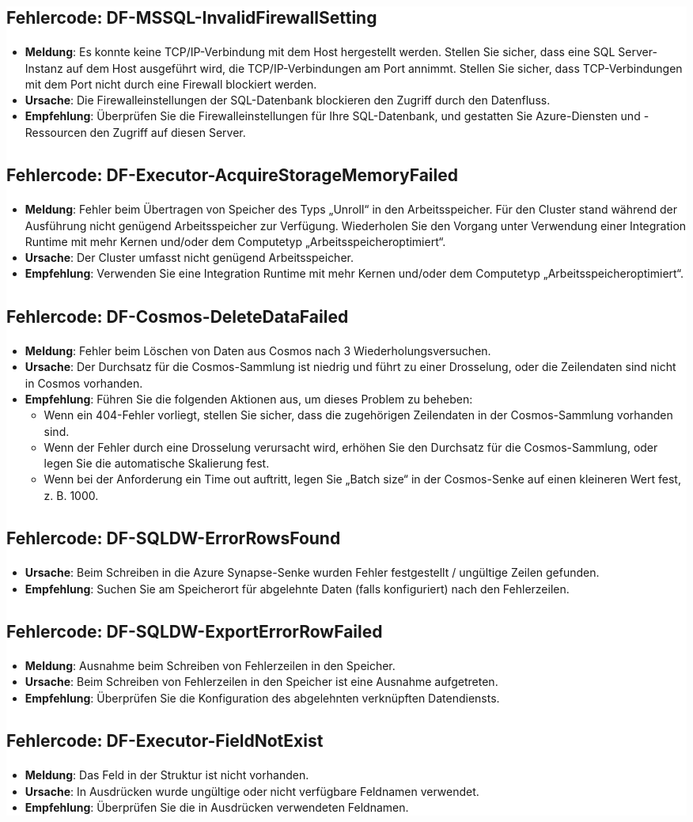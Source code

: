 ## <a name="error-code-df-mssql-invalidfirewallsetting"></a>Fehlercode: DF-MSSQL-InvalidFirewallSetting
- **Meldung**: Es konnte keine TCP/IP-Verbindung mit dem Host hergestellt werden. Stellen Sie sicher, dass eine SQL Server-Instanz auf dem Host ausgeführt wird, die TCP/IP-Verbindungen am Port annimmt. Stellen Sie sicher, dass TCP-Verbindungen mit dem Port nicht durch eine Firewall blockiert werden.
- **Ursache**: Die Firewalleinstellungen der SQL-Datenbank blockieren den Zugriff durch den Datenfluss.
- **Empfehlung**: Überprüfen Sie die Firewalleinstellungen für Ihre SQL-Datenbank, und gestatten Sie Azure-Diensten und -Ressourcen den Zugriff auf diesen Server.

## <a name="error-code-df-executor-acquirestoragememoryfailed"></a>Fehlercode: DF-Executor-AcquireStorageMemoryFailed
- **Meldung**: Fehler beim Übertragen von Speicher des Typs „Unroll“ in den Arbeitsspeicher. Für den Cluster stand während der Ausführung nicht genügend Arbeitsspeicher zur Verfügung. Wiederholen Sie den Vorgang unter Verwendung einer Integration Runtime mit mehr Kernen und/oder dem Computetyp „Arbeitsspeicheroptimiert“.
- **Ursache**: Der Cluster umfasst nicht genügend Arbeitsspeicher.
- **Empfehlung**: Verwenden Sie eine Integration Runtime mit mehr Kernen und/oder dem Computetyp „Arbeitsspeicheroptimiert“.

## <a name="error-code-df-cosmos-deletedatafailed"></a>Fehlercode: DF-Cosmos-DeleteDataFailed
- **Meldung**: Fehler beim Löschen von Daten aus Cosmos nach 3 Wiederholungsversuchen.
- **Ursache**: Der Durchsatz für die Cosmos-Sammlung ist niedrig und führt zu einer Drosselung, oder die Zeilendaten sind nicht in Cosmos vorhanden.
- **Empfehlung**: Führen Sie die folgenden Aktionen aus, um dieses Problem zu beheben:
    - Wenn ein 404-Fehler vorliegt, stellen Sie sicher, dass die zugehörigen Zeilendaten in der Cosmos-Sammlung vorhanden sind. 
    - Wenn der Fehler durch eine Drosselung verursacht wird, erhöhen Sie den Durchsatz für die Cosmos-Sammlung, oder legen Sie die automatische Skalierung fest.
    - Wenn bei der Anforderung ein Time out auftritt, legen Sie „Batch size“ in der Cosmos-Senke auf einen kleineren Wert fest, z. B. 1000.

## <a name="error-code-df-sqldw-errorrowsfound"></a>Fehlercode: DF-SQLDW-ErrorRowsFound
- **Ursache**: Beim Schreiben in die Azure Synapse-Senke wurden Fehler festgestellt / ungültige Zeilen gefunden.
- **Empfehlung**: Suchen Sie am Speicherort für abgelehnte Daten (falls konfiguriert) nach den Fehlerzeilen.

## <a name="error-code-df-sqldw-exporterrorrowfailed"></a>Fehlercode: DF-SQLDW-ExportErrorRowFailed
- **Meldung**: Ausnahme beim Schreiben von Fehlerzeilen in den Speicher.
- **Ursache**: Beim Schreiben von Fehlerzeilen in den Speicher ist eine Ausnahme aufgetreten.
- **Empfehlung**: Überprüfen Sie die Konfiguration des abgelehnten verknüpften Datendiensts.

## <a name="error-code-df-executor-fieldnotexist"></a>Fehlercode: DF-Executor-FieldNotExist
- **Meldung**: Das Feld in der Struktur ist nicht vorhanden.
- **Ursache**: In Ausdrücken wurde ungültige oder nicht verfügbare Feldnamen verwendet.
- **Empfehlung**: Überprüfen Sie die in Ausdrücken verwendeten Feldnamen.
